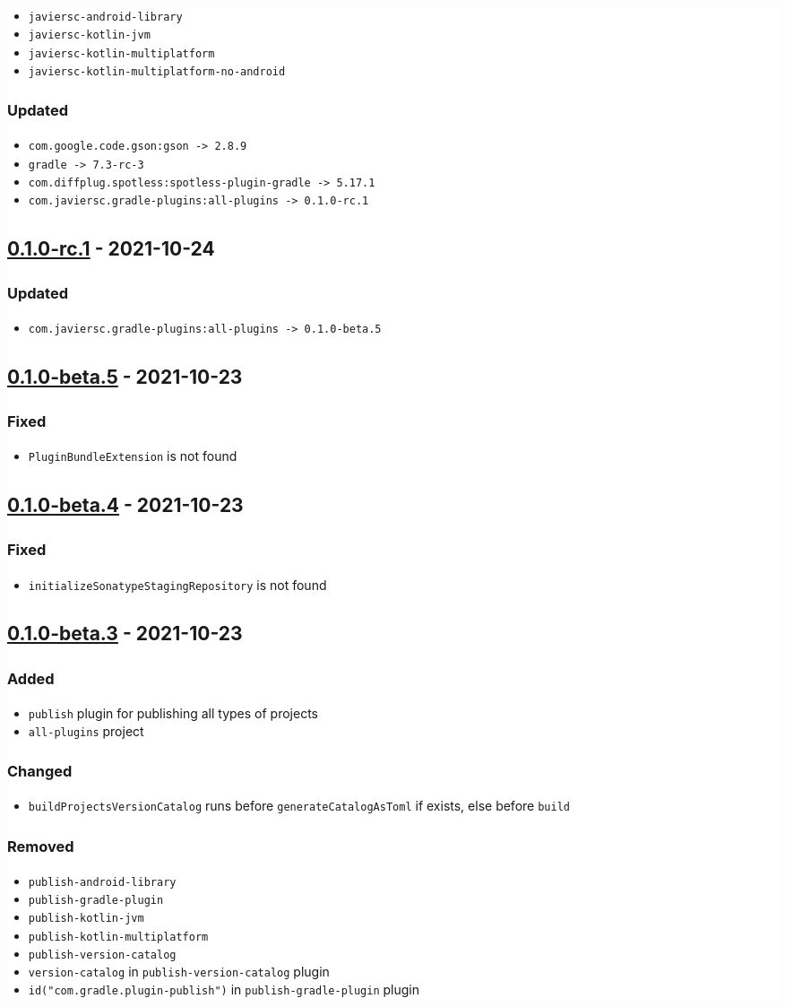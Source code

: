 - `javiersc-android-library`
- `javiersc-kotlin-jvm`
- `javiersc-kotlin-multiplatform`
- `javiersc-kotlin-multiplatform-no-android`

### Updated

- `com.google.code.gson:gson -> 2.8.9`
- `gradle -> 7.3-rc-3`
- `com.diffplug.spotless:spotless-plugin-gradle -> 5.17.1`
- `com.javiersc.gradle-plugins:all-plugins -> 0.1.0-rc.1`

## [0.1.0-rc.1] - 2021-10-24

### Updated

- `com.javiersc.gradle-plugins:all-plugins -> 0.1.0-beta.5`

## [0.1.0-beta.5] - 2021-10-23

### Fixed

- `PluginBundleExtension` is not found

## [0.1.0-beta.4] - 2021-10-23

### Fixed

- `initializeSonatypeStagingRepository` is not found

## [0.1.0-beta.3] - 2021-10-23

### Added

- `publish` plugin for publishing all types of projects
- `all-plugins` project

### Changed

- `buildProjectsVersionCatalog` runs before `generateCatalogAsToml` if exists, else before `build`

### Removed

- `publish-android-library`
- `publish-gradle-plugin`
- `publish-kotlin-jvm`
- `publish-kotlin-multiplatform`
- `publish-version-catalog`
- `version-catalog` in `publish-version-catalog` plugin
- `id("com.gradle.plugin-publish")` in `publish-gradle-plugin` plugin


[Unreleased]: https://github.com/JavierSegoviaCordoba/sandbox-project/compare/0.2.0-alpha.46...HEAD
[0.2.0-alpha.46]: https://github.com/JavierSegoviaCordoba/sandbox-project/compare/0.2.0-alpha.45...0.2.0-alpha.46
[0.2.0-alpha.45]: https://github.com/JavierSegoviaCordoba/sandbox-project/compare/0.2.0-alpha.44...0.2.0-alpha.45
[0.2.0-alpha.44]: https://github.com/JavierSegoviaCordoba/sandbox-project/compare/0.2.0-alpha.43...0.2.0-alpha.44
[0.2.0-alpha.43]: https://github.com/JavierSegoviaCordoba/sandbox-project/compare/0.2.0-alpha.42...0.2.0-alpha.43
[0.2.0-alpha.42]: https://github.com/JavierSegoviaCordoba/sandbox-project/compare/0.2.0-alpha.41...0.2.0-alpha.42
[0.2.0-alpha.41]: https://github.com/JavierSegoviaCordoba/sandbox-project/compare/0.2.0-alpha.40...0.2.0-alpha.41
[0.2.0-alpha.40]: https://github.com/JavierSegoviaCordoba/sandbox-project/compare/0.2.0-alpha.39...0.2.0-alpha.40
[0.2.0-alpha.39]: https://github.com/JavierSegoviaCordoba/sandbox-project/compare/0.2.0-alpha.38...0.2.0-alpha.39
[0.2.0-alpha.38]: https://github.com/JavierSegoviaCordoba/sandbox-project/compare/0.2.0-alpha.37...0.2.0-alpha.38
[0.2.0-alpha.37]: https://github.com/JavierSegoviaCordoba/sandbox-project/compare/0.2.0-alpha.36...0.2.0-alpha.37
[0.2.0-alpha.36]: https://github.com/JavierSegoviaCordoba/sandbox-project/compare/0.2.0-alpha.35...0.2.0-alpha.36
[0.2.0-alpha.35]: https://github.com/JavierSegoviaCordoba/sandbox-project/compare/0.2.0-alpha.34...0.2.0-alpha.35
[0.2.0-alpha.34]: https://github.com/JavierSegoviaCordoba/sandbox-project/compare/0.2.0-alpha.33...0.2.0-alpha.34
[0.2.0-alpha.33]: https://github.com/JavierSegoviaCordoba/sandbox-project/compare/0.2.0-alpha.32...0.2.0-alpha.33
[0.2.0-alpha.32]: https://github.com/JavierSegoviaCordoba/sandbox-project/compare/0.2.0-alpha.31...0.2.0-alpha.32
[0.2.0-alpha.31]: https://github.com/JavierSegoviaCordoba/sandbox-project/compare/0.2.0-alpha.30...0.2.0-alpha.31
[0.2.0-alpha.30]: https://github.com/JavierSegoviaCordoba/sandbox-project/compare/0.2.0-alpha.29...0.2.0-alpha.30
[0.2.0-alpha.29]: https://github.com/JavierSegoviaCordoba/sandbox-project/compare/0.2.0-alpha.28...0.2.0-alpha.29
[0.2.0-alpha.28]: https://github.com/JavierSegoviaCordoba/sandbox-project/compare/0.2.0-alpha.27...0.2.0-alpha.28
[0.2.0-alpha.27]: https://github.com/JavierSegoviaCordoba/sandbox-project/compare/0.2.0-alpha.26...0.2.0-alpha.27
[0.2.0-alpha.26]: https://github.com/JavierSegoviaCordoba/sandbox-project/compare/0.2.0-alpha.25...0.2.0-alpha.26
[0.2.0-alpha.25]: https://github.com/JavierSegoviaCordoba/sandbox-project/compare/0.2.0-alpha.24...0.2.0-alpha.25
[0.2.0-alpha.24]: https://github.com/JavierSegoviaCordoba/sandbox-project/compare/0.2.0-alpha.23...0.2.0-alpha.24
[0.2.0-alpha.23]: https://github.com/JavierSegoviaCordoba/sandbox-project/compare/0.2.0-alpha.22...0.2.0-alpha.23
[0.2.0-alpha.22]: https://github.com/JavierSegoviaCordoba/sandbox-project/compare/0.2.0-alpha.21...0.2.0-alpha.22
[0.2.0-alpha.21]: https://github.com/JavierSegoviaCordoba/sandbox-project/compare/0.2.0-alpha.20...0.2.0-alpha.21
[0.2.0-alpha.20]: https://github.com/JavierSegoviaCordoba/sandbox-project/compare/0.2.0-alpha.19...0.2.0-alpha.20
[0.2.0-alpha.19]: https://github.com/JavierSegoviaCordoba/sandbox-project/compare/0.2.0-alpha.18...0.2.0-alpha.19
[0.2.0-alpha.18]: https://github.com/JavierSegoviaCordoba/sandbox-project/compare/0.2.0-alpha.17...0.2.0-alpha.18
[0.2.0-alpha.17]: https://github.com/JavierSegoviaCordoba/sandbox-project/compare/0.2.0-alpha.16...0.2.0-alpha.17
[0.2.0-alpha.16]: https://github.com/JavierSegoviaCordoba/sandbox-project/compare/0.2.0-alpha.15...0.2.0-alpha.16
[0.2.0-alpha.15]: https://github.com/JavierSegoviaCordoba/sandbox-project/compare/0.2.0-alpha.14...0.2.0-alpha.15
[0.2.0-alpha.14]: https://github.com/JavierSegoviaCordoba/sandbox-project/compare/0.2.0-alpha.13...0.2.0-alpha.14
[0.2.0-alpha.13]: https://github.com/JavierSegoviaCordoba/sandbox-project/compare/0.2.0-alpha.12...0.2.0-alpha.13
[0.2.0-alpha.12]: https://github.com/JavierSegoviaCordoba/sandbox-project/compare/0.2.0-alpha.11...0.2.0-alpha.12
[0.2.0-alpha.11]: https://github.com/JavierSegoviaCordoba/sandbox-project/compare/0.2.0-alpha.10...0.2.0-alpha.11
[0.2.0-alpha.10]: https://github.com/JavierSegoviaCordoba/sandbox-project/compare/0.2.0-alpha.9...0.2.0-alpha.10
[0.2.0-alpha.9]: https://github.com/JavierSegoviaCordoba/sandbox-project/compare/0.2.0-alpha.8...0.2.0-alpha.9
[0.2.0-alpha.8]: https://github.com/JavierSegoviaCordoba/sandbox-project/compare/0.2.0-alpha.7...0.2.0-alpha.8
[0.2.0-alpha.7]: https://github.com/JavierSegoviaCordoba/sandbox-project/compare/0.2.0-alpha.6...0.2.0-alpha.7
[0.2.0-alpha.6]: https://github.com/JavierSegoviaCordoba/sandbox-project/compare/0.2.0-alpha.5...0.2.0-alpha.6
[0.2.0-alpha.5]: https://github.com/JavierSegoviaCordoba/sandbox-project/compare/0.2.0-alpha.4...0.2.0-alpha.5
[0.2.0-alpha.4]: https://github.com/JavierSegoviaCordoba/sandbox-project/compare/0.2.0-alpha.3...0.2.0-alpha.4
[0.2.0-alpha.3]: https://github.com/JavierSegoviaCordoba/sandbox-project/compare/0.2.0-alpha.2...0.2.0-alpha.3
[0.2.0-alpha.2]: https://github.com/JavierSegoviaCordoba/sandbox-project/compare/0.2.0-alpha.1...0.2.0-alpha.2
[0.2.0-alpha.1]: https://github.com/JavierSegoviaCordoba/sandbox-project/compare/0.1.0-rc.45...0.2.0-alpha.1
[0.1.0-rc.45]: https://github.com/JavierSegoviaCordoba/sandbox-project/compare/0.1.0-rc.44...0.1.0-rc.45
[0.1.0-rc.44]: https://github.com/JavierSegoviaCordoba/sandbox-project/compare/0.1.0-rc.43...0.1.0-rc.44
[0.1.0-rc.43]: https://github.com/JavierSegoviaCordoba/sandbox-project/compare/0.1.0-rc.42...0.1.0-rc.43
[0.1.0-rc.42]: https://github.com/JavierSegoviaCordoba/sandbox-project/compare/0.1.0-rc.41...0.1.0-rc.42
[0.1.0-rc.41]: https://github.com/JavierSegoviaCordoba/sandbox-project/compare/0.1.0-rc.40...0.1.0-rc.41
[0.1.0-rc.40]: https://github.com/JavierSegoviaCordoba/sandbox-project/compare/0.1.0-rc.39...0.1.0-rc.40
[0.1.0-rc.39]: https://github.com/JavierSegoviaCordoba/sandbox-project/compare/0.1.0-rc.38...0.1.0-rc.39
[0.1.0-rc.38]: https://github.com/JavierSegoviaCordoba/sandbox-project/compare/0.1.0-rc.37...0.1.0-rc.38
[0.1.0-rc.37]: https://github.com/JavierSegoviaCordoba/sandbox-project/compare/0.1.0-rc.36...0.1.0-rc.37
[0.1.0-rc.36]: https://github.com/JavierSegoviaCordoba/sandbox-project/compare/0.1.0-rc.35...0.1.0-rc.36
[0.1.0-rc.35]: https://github.com/JavierSegoviaCordoba/sandbox-project/compare/0.1.0-rc.34...0.1.0-rc.35
[0.1.0-rc.34]: https://github.com/JavierSegoviaCordoba/sandbox-project/compare/0.1.0-rc.33...0.1.0-rc.34
[0.1.0-rc.33]: https://github.com/JavierSegoviaCordoba/sandbox-project/compare/0.1.0-rc.32...0.1.0-rc.33
[0.1.0-rc.32]: https://github.com/JavierSegoviaCordoba/sandbox-project/compare/0.1.0-rc.31...0.1.0-rc.32
[0.1.0-rc.31]: https://github.com/JavierSegoviaCordoba/sandbox-project/compare/0.1.0-rc.30...0.1.0-rc.31
[0.1.0-rc.30]: https://github.com/JavierSegoviaCordoba/sandbox-project/compare/0.1.0-rc.29...0.1.0-rc.30
[0.1.0-rc.29]: https://github.com/JavierSegoviaCordoba/sandbox-project/compare/0.1.0-rc.28...0.1.0-rc.29
[0.1.0-rc.28]: https://github.com/JavierSegoviaCordoba/sandbox-project/compare/0.1.0-rc.27...0.1.0-rc.28
[0.1.0-rc.27]: https://github.com/JavierSegoviaCordoba/sandbox-project/compare/0.1.0-rc.26...0.1.0-rc.27
[0.1.0-rc.26]: https://github.com/JavierSegoviaCordoba/sandbox-project/compare/0.1.0-rc.25...0.1.0-rc.26
[0.1.0-rc.25]: https://github.com/JavierSegoviaCordoba/sandbox-project/compare/0.1.0-rc.24...0.1.0-rc.25
[0.1.0-rc.24]: https://github.com/JavierSegoviaCordoba/sandbox-project/compare/0.1.0-rc.23...0.1.0-rc.24
[0.1.0-rc.23]: https://github.com/JavierSegoviaCordoba/sandbox-project/compare/0.1.0-rc.22...0.1.0-rc.23
[0.1.0-rc.22]: https://github.com/JavierSegoviaCordoba/sandbox-project/compare/0.1.0-rc.21...0.1.0-rc.22
[0.1.0-rc.21]: https://github.com/JavierSegoviaCordoba/sandbox-project/compare/0.1.0-rc.20...0.1.0-rc.21
[0.1.0-rc.20]: https://github.com/JavierSegoviaCordoba/sandbox-project/compare/0.1.0-rc.19...0.1.0-rc.20
[0.1.0-rc.19]: https://github.com/JavierSegoviaCordoba/sandbox-project/compare/0.1.0-rc.18...0.1.0-rc.19
[0.1.0-rc.18]: https://github.com/JavierSegoviaCordoba/sandbox-project/compare/0.1.0-rc.17...0.1.0-rc.18
[0.1.0-rc.17]: https://github.com/JavierSegoviaCordoba/sandbox-project/compare/0.1.0-rc.16...0.1.0-rc.17
[0.1.0-rc.16]: https://github.com/JavierSegoviaCordoba/sandbox-project/compare/0.1.0-rc.15...0.1.0-rc.16
[0.1.0-rc.15]: https://github.com/JavierSegoviaCordoba/sandbox-project/compare/0.1.0-rc.14...0.1.0-rc.15
[0.1.0-rc.14]: https://github.com/JavierSegoviaCordoba/sandbox-project/compare/0.1.0-rc.13...0.1.0-rc.14
[0.1.0-rc.13]: https://github.com/JavierSegoviaCordoba/sandbox-project/compare/0.1.0-rc.12...0.1.0-rc.13
[0.1.0-rc.12]: https://github.com/JavierSegoviaCordoba/sandbox-project/compare/0.1.0-rc.11...0.1.0-rc.12
[0.1.0-rc.11]: https://github.com/JavierSegoviaCordoba/sandbox-project/compare/0.1.0-rc.10...0.1.0-rc.11
[0.1.0-rc.10]: https://github.com/JavierSegoviaCordoba/sandbox-project/compare/0.1.0-rc.9...0.1.0-rc.10
[0.1.0-rc.9]: https://github.com/JavierSegoviaCordoba/sandbox-project/compare/0.1.0-rc.8...0.1.0-rc.9
[0.1.0-rc.8]: https://github.com/JavierSegoviaCordoba/sandbox-project/compare/0.1.0-rc.7...0.1.0-rc.8
[0.1.0-rc.7]: https://github.com/JavierSegoviaCordoba/sandbox-project/compare/0.1.0-rc.6...0.1.0-rc.7
[0.1.0-rc.6]: https://github.com/JavierSegoviaCordoba/sandbox-project/compare/0.1.0-rc.5...0.1.0-rc.6
[0.1.0-rc.5]: https://github.com/JavierSegoviaCordoba/sandbox-project/compare/0.1.0-rc.4...0.1.0-rc.5
[0.1.0-rc.4]: https://github.com/JavierSegoviaCordoba/sandbox-project/compare/0.1.0-rc.3...0.1.0-rc.4
[0.1.0-rc.3]: https://github.com/JavierSegoviaCordoba/sandbox-project/compare/0.1.0-rc.2...0.1.0-rc.3
[0.1.0-rc.2]: https://github.com/JavierSegoviaCordoba/sandbox-project/compare/0.1.0-rc.1...0.1.0-rc.2
[0.1.0-rc.1]: https://github.com/JavierSegoviaCordoba/sandbox-project/compare/0.1.0-beta.5...0.1.0-rc.1
[0.1.0-beta.5]: https://github.com/JavierSegoviaCordoba/sandbox-project/compare/0.1.0-beta.4...0.1.0-beta.5
[0.1.0-beta.4]: https://github.com/JavierSegoviaCordoba/sandbox-project/compare/0.1.0-beta.3...0.1.0-beta.4
[0.1.0-beta.3]: https://github.com/JavierSegoviaCordoba/sandbox-project/compare/0.1.0-beta.2...0.1.0-beta.3
[0.1.0-beta.2]: https://github.com/JavierSegoviaCordoba/sandbox-project/compare/0.1.0-beta.1...0.1.0-beta.2
[0.1.0-beta.1]: https://github.com/JavierSegoviaCordoba/sandbox-project/compare/0.1.0-alpha.72...0.1.0-beta.1
[0.1.0-alpha.72]: https://github.com/JavierSegoviaCordoba/sandbox-project/compare/0.1.0-alpha.71...0.1.0-alpha.72
[0.1.0-alpha.71]: https://github.com/JavierSegoviaCordoba/sandbox-project/compare/0.1.0-alpha.70...0.1.0-alpha.71
[0.1.0-alpha.70]: https://github.com/JavierSegoviaCordoba/sandbox-project/compare/0.1.0-alpha.69...0.1.0-alpha.70
[0.1.0-alpha.69]: https://github.com/JavierSegoviaCordoba/sandbox-project/compare/0.1.0-alpha.68...0.1.0-alpha.69
[0.1.0-alpha.68]: https://github.com/JavierSegoviaCordoba/sandbox-project/compare/0.1.0-alpha.67...0.1.0-alpha.68
[0.1.0-alpha.67]: https://github.com/JavierSegoviaCordoba/sandbox-project/compare/0.1.0-alpha.66...0.1.0-alpha.67
[0.1.0-alpha.66]: https://github.com/JavierSegoviaCordoba/sandbox-project/compare/0.1.0-alpha.65...0.1.0-alpha.66
[0.1.0-alpha.65]: https://github.com/JavierSegoviaCordoba/sandbox-project/compare/0.1.0-alpha.64...0.1.0-alpha.65
[0.1.0-alpha.64]: https://github.com/JavierSegoviaCordoba/sandbox-project/compare/0.1.0-alpha.63...0.1.0-alpha.64
[0.1.0-alpha.63]: https://github.com/JavierSegoviaCordoba/sandbox-project/compare/0.1.0-alpha.62...0.1.0-alpha.63
[0.1.0-alpha.62]: https://github.com/JavierSegoviaCordoba/sandbox-project/compare/0.1.0-alpha.61...0.1.0-alpha.62
[0.1.0-alpha.61]: https://github.com/JavierSegoviaCordoba/sandbox-project/compare/0.1.0-alpha.60...0.1.0-alpha.61
[0.1.0-alpha.60]: https://github.com/JavierSegoviaCordoba/sandbox-project/compare/0.1.0-alpha.59...0.1.0-alpha.60
[0.1.0-alpha.59]: https://github.com/JavierSegoviaCordoba/sandbox-project/compare/0.1.0-alpha.58...0.1.0-alpha.59
[0.1.0-alpha.58]: https://github.com/JavierSegoviaCordoba/sandbox-project/compare/0.1.0-alpha.57...0.1.0-alpha.58
[0.1.0-alpha.57]: https://github.com/JavierSegoviaCordoba/sandbox-project/compare/0.1.0-alpha.56...0.1.0-alpha.57
[0.1.0-alpha.56]: https://github.com/JavierSegoviaCordoba/sandbox-project/compare/0.1.0-alpha.55...0.1.0-alpha.56
[0.1.0-alpha.55]: https://github.com/JavierSegoviaCordoba/sandbox-project/compare/0.1.0-alpha.54...0.1.0-alpha.55
[0.1.0-alpha.54]: https://github.com/JavierSegoviaCordoba/sandbox-project/compare/0.1.0-alpha.53...0.1.0-alpha.54
[0.1.0-alpha.53]: https://github.com/JavierSegoviaCordoba/sandbox-project/compare/0.1.0-alpha.52...0.1.0-alpha.53
[0.1.0-alpha.52]: https://github.com/JavierSegoviaCordoba/sandbox-project/compare/0.1.0-alpha.51...0.1.0-alpha.52
[0.1.0-alpha.51]: https://github.com/JavierSegoviaCordoba/sandbox-project/compare/0.1.0-alpha.50...0.1.0-alpha.51
[0.1.0-alpha.50]: https://github.com/JavierSegoviaCordoba/sandbox-project/compare/0.1.0-alpha.49...0.1.0-alpha.50
[0.1.0-alpha.49]: https://github.com/JavierSegoviaCordoba/sandbox-project/compare/0.1.0-alpha.48...0.1.0-alpha.49
[0.1.0-alpha.48]: https://github.com/JavierSegoviaCordoba/sandbox-project/compare/0.1.0-alpha.47...0.1.0-alpha.48
[0.1.0-alpha.47]: https://github.com/JavierSegoviaCordoba/sandbox-project/compare/0.1.0-alpha.46...0.1.0-alpha.47
[0.1.0-alpha.46]: https://github.com/JavierSegoviaCordoba/sandbox-project/compare/0.1.0-alpha.45...0.1.0-alpha.46
[0.1.0-alpha.45]: https://github.com/JavierSegoviaCordoba/sandbox-project/compare/0.1.0-alpha.44...0.1.0-alpha.45
[0.1.0-alpha.44]: https://github.com/JavierSegoviaCordoba/sandbox-project/compare/0.1.0-alpha.43...0.1.0-alpha.44
[0.1.0-alpha.43]: https://github.com/JavierSegoviaCordoba/sandbox-project/compare/0.1.0-alpha.42...0.1.0-alpha.43
[0.1.0-alpha.42]: https://github.com/JavierSegoviaCordoba/sandbox-project/compare/0.1.0-alpha.41...0.1.0-alpha.42
[0.1.0-alpha.41]: https://github.com/JavierSegoviaCordoba/sandbox-project/compare/0.1.0-alpha.40...0.1.0-alpha.41
[0.1.0-alpha.40]: https://github.com/JavierSegoviaCordoba/sandbox-project/compare/0.1.0-alpha.39...0.1.0-alpha.40
[0.1.0-alpha.39]: https://github.com/JavierSegoviaCordoba/sandbox-project/compare/0.1.0-alpha.38...0.1.0-alpha.39
[0.1.0-alpha.38]: https://github.com/JavierSegoviaCordoba/sandbox-project/compare/0.1.0-alpha.37...0.1.0-alpha.38
[0.1.0-alpha.37]: https://github.com/JavierSegoviaCordoba/sandbox-project/compare/0.1.0-alpha.36...0.1.0-alpha.37
[0.1.0-alpha.36]: https://github.com/JavierSegoviaCordoba/sandbox-project/compare/0.1.0-alpha.35...0.1.0-alpha.36
[0.1.0-alpha.35]: https://github.com/JavierSegoviaCordoba/sandbox-project/compare/0.1.0-alpha.34...0.1.0-alpha.35
[0.1.0-alpha.34]: https://github.com/JavierSegoviaCordoba/sandbox-project/compare/0.1.0-alpha.33...0.1.0-alpha.34
[0.1.0-alpha.33]: https://github.com/JavierSegoviaCordoba/sandbox-project/compare/0.1.0-alpha.32...0.1.0-alpha.33
[0.1.0-alpha.32]: https://github.com/JavierSegoviaCordoba/sandbox-project/compare/0.1.0-alpha.31...0.1.0-alpha.32
[0.1.0-alpha.31]: https://github.com/JavierSegoviaCordoba/sandbox-project/compare/0.1.0-alpha.30...0.1.0-alpha.31
[0.1.0-alpha.30]: https://github.com/JavierSegoviaCordoba/sandbox-project/compare/0.1.0-alpha.29...0.1.0-alpha.30
[0.1.0-alpha.29]: https://github.com/JavierSegoviaCordoba/sandbox-project/compare/0.1.0-alpha.28...0.1.0-alpha.29
[0.1.0-alpha.28]: https://github.com/JavierSegoviaCordoba/sandbox-project/compare/0.1.0-alpha.27...0.1.0-alpha.28
[0.1.0-alpha.27]: https://github.com/JavierSegoviaCordoba/sandbox-project/compare/0.1.0-alpha.26...0.1.0-alpha.27
[0.1.0-alpha.26]: https://github.com/JavierSegoviaCordoba/sandbox-project/compare/0.1.0-alpha.25...0.1.0-alpha.26
[0.1.0-alpha.25]: https://github.com/JavierSegoviaCordoba/sandbox-project/compare/0.1.0-alpha.24...0.1.0-alpha.25
[0.1.0-alpha.24]: https://github.com/JavierSegoviaCordoba/sandbox-project/compare/0.1.0-alpha.23...0.1.0-alpha.24
[0.1.0-alpha.23]: https://github.com/JavierSegoviaCordoba/sandbox-project/compare/0.1.0-alpha.22...0.1.0-alpha.23
[0.1.0-alpha.22]: https://github.com/JavierSegoviaCordoba/sandbox-project/compare/0.1.0-alpha.21...0.1.0-alpha.22
[0.1.0-alpha.21]: https://github.com/JavierSegoviaCordoba/sandbox-project/compare/0.1.0-alpha.20...0.1.0-alpha.21
[0.1.0-alpha.20]: https://github.com/JavierSegoviaCordoba/sandbox-project/compare/0.1.0-alpha.19...0.1.0-alpha.20
[0.1.0-alpha.19]: https://github.com/JavierSegoviaCordoba/sandbox-project/compare/0.1.0-alpha.18...0.1.0-alpha.19
[0.1.0-alpha.18]: https://github.com/JavierSegoviaCordoba/sandbox-project/compare/0.1.0-alpha.17...0.1.0-alpha.18
[0.1.0-alpha.17]: https://github.com/JavierSegoviaCordoba/sandbox-project/compare/0.1.0-alpha.16...0.1.0-alpha.17
[0.1.0-alpha.16]: https://github.com/JavierSegoviaCordoba/sandbox-project/compare/0.1.0-alpha.15...0.1.0-alpha.16
[0.1.0-alpha.15]: https://github.com/JavierSegoviaCordoba/sandbox-project/compare/0.1.0-alpha.14...0.1.0-alpha.15
[0.1.0-alpha.14]: https://github.com/JavierSegoviaCordoba/sandbox-project/compare/0.1.0-alpha.13...0.1.0-alpha.14
[0.1.0-alpha.13]: https://github.com/JavierSegoviaCordoba/sandbox-project/compare/0.1.0-alpha.12...0.1.0-alpha.13
[0.1.0-alpha.12]: https://github.com/JavierSegoviaCordoba/sandbox-project/compare/0.1.0-alpha.11...0.1.0-alpha.12
[0.1.0-alpha.11]: https://github.com/JavierSegoviaCordoba/sandbox-project/compare/0.1.0-alpha.10...0.1.0-alpha.11
[0.1.0-alpha.10]: https://github.com/JavierSegoviaCordoba/sandbox-project/compare/0.1.0-alpha.9...0.1.0-alpha.10
[0.1.0-alpha.9]: https://github.com/JavierSegoviaCordoba/sandbox-project/compare/0.1.0-alpha.8...0.1.0-alpha.9
[0.1.0-alpha.8]: https://github.com/JavierSegoviaCordoba/sandbox-project/compare/0.1.0-alpha.7...0.1.0-alpha.8
[0.1.0-alpha.7]: https://github.com/JavierSegoviaCordoba/sandbox-project/compare/0.1.0-alpha.6...0.1.0-alpha.7
[0.1.0-alpha.6]: https://github.com/JavierSegoviaCordoba/sandbox-project/compare/0.1.0-alpha.5...0.1.0-alpha.6
[0.1.0-alpha.5]: https://github.com/JavierSegoviaCordoba/sandbox-project/compare/0.1.0-alpha.4...0.1.0-alpha.5
[0.1.0-alpha.4]: https://github.com/JavierSegoviaCordoba/sandbox-project/compare/0.1.0-alpha.3...0.1.0-alpha.4
[0.1.0-alpha.3]: https://github.com/JavierSegoviaCordoba/sandbox-project/compare/0.1.0-alpha.2...0.1.0-alpha.3
[0.1.0-alpha.2]: https://github.com/JavierSegoviaCordoba/sandbox-project/compare/0.1.0-alpha.1...0.1.0-alpha.2
[0.1.0-alpha.1]: https://github.com/JavierSegoviaCordoba/sandbox-project/commits/0.1.0-alpha.1